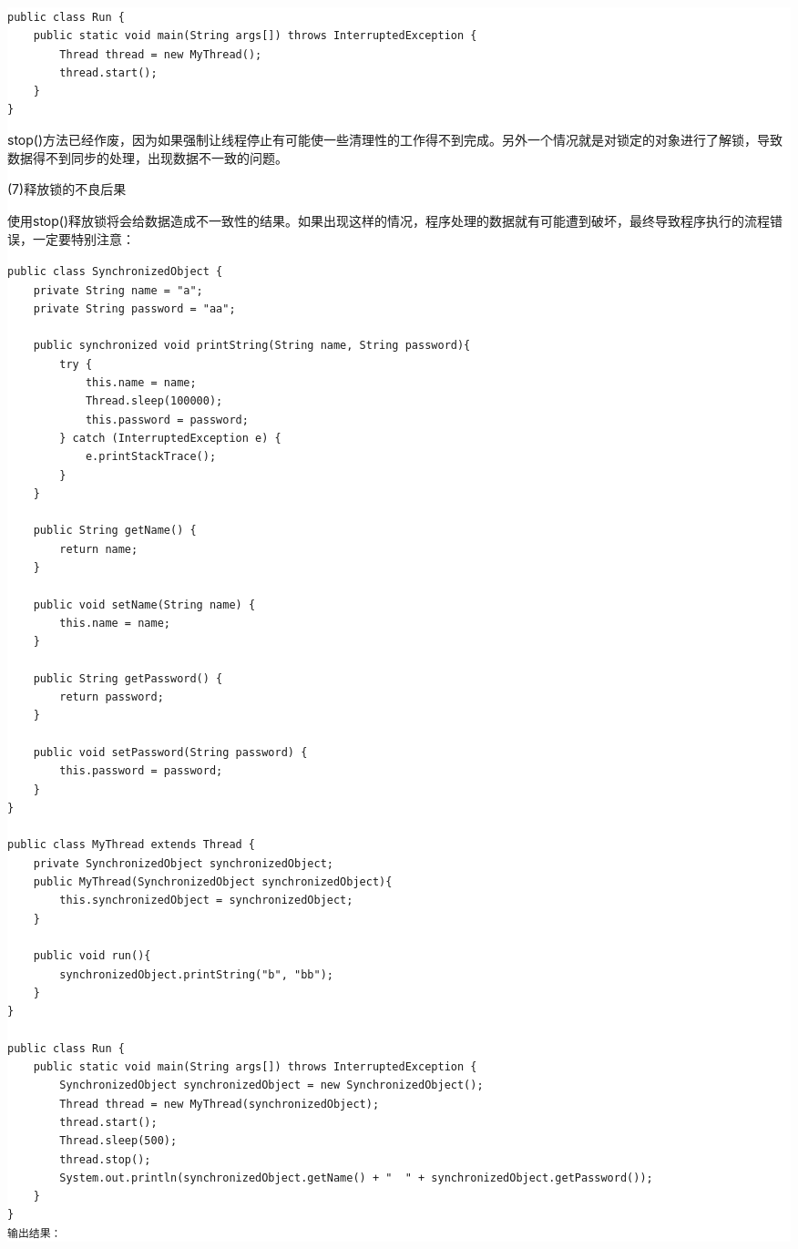     public class Run {
        public static void main(String args[]) throws InterruptedException {
            Thread thread = new MyThread();
            thread.start();
        }
    }
    
stop()方法已经作废，因为如果强制让线程停止有可能使一些清理性的工作得不到完成。另外一个情况就是对锁定的对象进行了解锁，导致数据得不到同步的处理，出现数据不一致的问题。

(7)释放锁的不良后果

使用stop()释放锁将会给数据造成不一致性的结果。如果出现这样的情况，程序处理的数据就有可能遭到破坏，最终导致程序执行的流程错误，一定要特别注意：

    public class SynchronizedObject {
        private String name = "a";
        private String password = "aa";
    
        public synchronized void printString(String name, String password){
            try {
                this.name = name;
                Thread.sleep(100000);
                this.password = password;
            } catch (InterruptedException e) {
                e.printStackTrace();
            }
        }
    
        public String getName() {
            return name;
        }
    
        public void setName(String name) {
            this.name = name;
        }
    
        public String getPassword() {
            return password;
        }
    
        public void setPassword(String password) {
            this.password = password;
        }
    }
    
    public class MyThread extends Thread {
        private SynchronizedObject synchronizedObject;
        public MyThread(SynchronizedObject synchronizedObject){
            this.synchronizedObject = synchronizedObject;
        }
    
        public void run(){
            synchronizedObject.printString("b", "bb");
        }
    }
    
    public class Run {
        public static void main(String args[]) throws InterruptedException {
            SynchronizedObject synchronizedObject = new SynchronizedObject();
            Thread thread = new MyThread(synchronizedObject);
            thread.start();
            Thread.sleep(500);
            thread.stop();
            System.out.println(synchronizedObject.getName() + "  " + synchronizedObject.getPassword());
        }
    }
    输出结果：
    